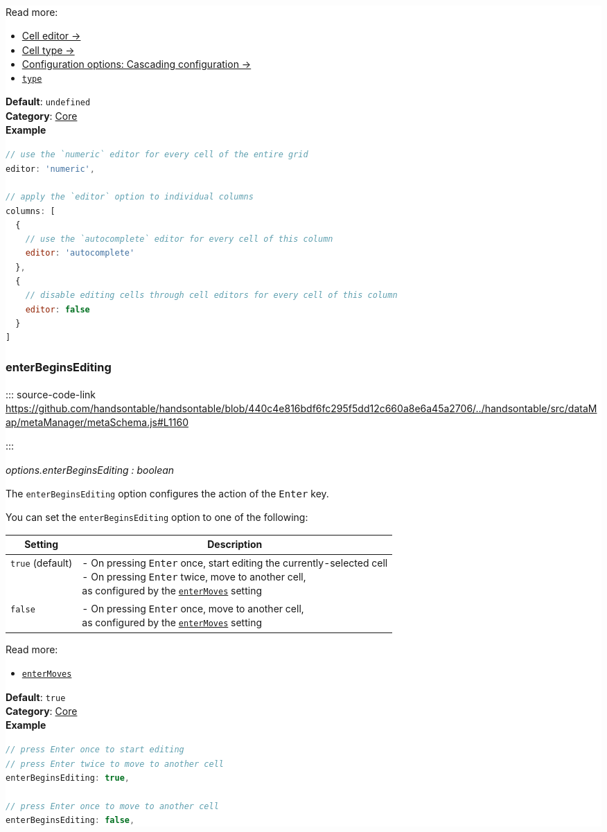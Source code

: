 Read more:
- [Cell editor &#8594;](@/guides/cell-functions/cell-editor.md)
- [Cell type &#8594;](@/guides/cell-types/cell-type.md)
- [Configuration options: Cascading configuration &#8594;](@/guides/getting-started/setting-options.md#cascading-configuration)
- [`type`](#type)

**Default**: <code>undefined</code>  
**Category**: [Core](@/api/core.md)  
**Example**  
```js
// use the `numeric` editor for every cell of the entire grid
editor: 'numeric',

// apply the `editor` option to individual columns
columns: [
  {
    // use the `autocomplete` editor for every cell of this column
    editor: 'autocomplete'
  },
  {
    // disable editing cells through cell editors for every cell of this column
    editor: false
  }
]
```


### enterBeginsEditing
  
::: source-code-link https://github.com/handsontable/handsontable/blob/440c4e816bdf6fc295f5dd12c660a8e6a45a2706/../handsontable/src/dataMap/metaManager/metaSchema.js#L1160

:::

_options.enterBeginsEditing : boolean_

The `enterBeginsEditing` option configures the action of the <kbd>Enter</kbd> key.

You can set the `enterBeginsEditing` option to one of the following:

| Setting          | Description                                                                                                                                                                                               |
| ---------------- | --------------------------------------------------------------------------------------------------------------------------------------------------------------------------------------------------------- |
| `true` (default) | - On pressing <kbd>Enter</kbd> once, start editing the currently-selected cell<br>- On pressing <kbd>Enter</kbd> twice, move to another cell,<br>as configured by the [`enterMoves`](#entermoves) setting |
| `false`          | - On pressing <kbd>Enter</kbd> once, move to another cell,<br>as configured by the [`enterMoves`](#entermoves) setting                                                                                    |

Read more:
- [`enterMoves`](#entermoves)

**Default**: <code>true</code>  
**Category**: [Core](@/api/core.md)  
**Example**  
```js
// press Enter once to start editing
// press Enter twice to move to another cell
enterBeginsEditing: true,

// press Enter once to move to another cell
enterBeginsEditing: false,
```
